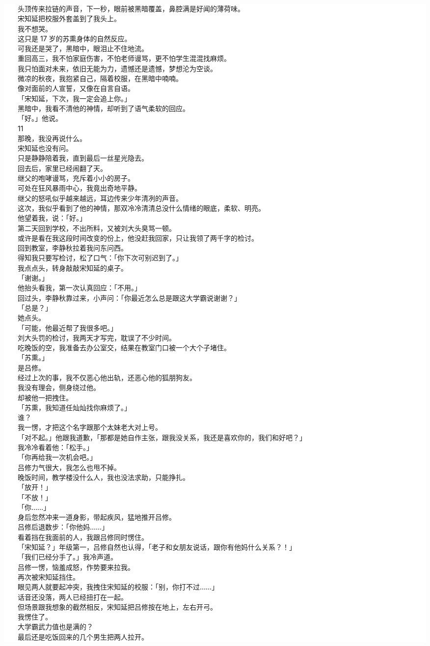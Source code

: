 &emsp;&emsp;头顶传来拉链的声音，下一秒，眼前被黑暗覆盖，鼻腔满是好闻的薄荷味。  
&emsp;&emsp;宋知延把校服外套盖到了我头上。  
&emsp;&emsp;我不想哭。  
&emsp;&emsp;这只是 17 岁的苏熏身体的自然反应。  
&emsp;&emsp;可我还是哭了，黑暗中，眼泪止不住地流。  
&emsp;&emsp;重回高三，我不怕家庭伤害，不怕老师谩骂，更不怕学生混混找麻烦。  
&emsp;&emsp;我只怕面对未来，依旧无能为力，遗憾还是遗憾，梦想沦为空谈。  
&emsp;&emsp;微凉的秋夜，我抱紧自己，隔着校服，在黑暗中喃喃。  
&emsp;&emsp;像对面前的人宣誓，又像在自言自语。  
&emsp;&emsp;「宋知延，下次，我一定会追上你。」  
&emsp;&emsp;黑暗中，我看不清他的神情，却听到了语气柔软的回应。  
&emsp;&emsp;「好。」他说。  
&emsp;&emsp;11  
&emsp;&emsp;那晚，我没再说什么。  
&emsp;&emsp;宋知延也没有问。  
&emsp;&emsp;只是静静陪着我，直到最后一丝星光隐去。  
&emsp;&emsp;回去后，家里已经闹翻了天。  
&emsp;&emsp;继父的咆哮谩骂，充斥着小小的房子。  
&emsp;&emsp;可处在狂风暴雨中心，我竟出奇地平静。  
&emsp;&emsp;继父的怒吼似乎越来越远，耳边传来少年清冽的声音。  
&emsp;&emsp;这次，我似乎看到了他的神情，那双冷冷清清总没什么情绪的眼底，柔软、明亮。  
&emsp;&emsp;他望着我，说：「好。」  
&emsp;&emsp;第二天回到学校，不出所料，又被刘大头臭骂一顿。  
&emsp;&emsp;或许是看在我这段时间改变的份上，他没赶我回家，只让我领了两千字的检讨。  
&emsp;&emsp;回到教室，李静秋拉着我问东问西。  
&emsp;&emsp;得知我只要写检讨，松了口气：「你下次可别迟到了。」  
&emsp;&emsp;我点点头，转身敲敲宋知延的桌子。  
&emsp;&emsp;「谢谢。」  
&emsp;&emsp;他抬头看我，第一次认真回应：「不用。」  
&emsp;&emsp;回过头，李静秋靠过来，小声问：「你最近怎么总是跟这大学霸说谢谢？」  
&emsp;&emsp;「总是？」  
&emsp;&emsp;她点头。  
&emsp;&emsp;「可能，他最近帮了我很多吧。」  
&emsp;&emsp;刘大头罚的检讨，我两天才写完，耽误了不少时间。  
&emsp;&emsp;吃晚饭的空，我准备去办公室交，结果在教室门口被一个大个子堵住。  
&emsp;&emsp;「苏熏。」  
&emsp;&emsp;是吕修。  
&emsp;&emsp;经过上次的事，我不仅恶心他出轨，还恶心他的狐朋狗友。  
&emsp;&emsp;我没有理会，侧身绕过他。  
&emsp;&emsp;却被他一把拽住。  
&emsp;&emsp;「苏熏，我知道任灿灿找你麻烦了。」  
&emsp;&emsp;谁？  
&emsp;&emsp;我一愣，才把这个名字跟那个太妹老大对上号。  
&emsp;&emsp;「对不起。」他跟我道歉，「那都是她自作主张，跟我没关系，我还是喜欢你的，我们和好吧？」  
&emsp;&emsp;我冷冷看着他：「松手。」  
&emsp;&emsp;「你再给我一次机会吧。」  
&emsp;&emsp;吕修力气很大，我怎么也甩不掉。  
&emsp;&emsp;晚饭时间，教学楼没什么人，我也没法求助，只能挣扎。  
&emsp;&emsp;「放开！」  
&emsp;&emsp;「不放！」  
&emsp;&emsp;「你……」  
&emsp;&emsp;身后忽然冲来一道身影，带起疾风，猛地推开吕修。  
&emsp;&emsp;吕修后退数步：「你他妈……」  
&emsp;&emsp;看着挡在我面前的人，我跟吕修同时愣住。  
&emsp;&emsp;「宋知延？」年级第一，吕修自然也认得，「老子和女朋友说话，跟你有他妈什么关系？！」  
&emsp;&emsp;「我们已经分手了。」我冷声道。  
&emsp;&emsp;吕修一愣，恼羞成怒，作势要来拉我。  
&emsp;&emsp;再次被宋知延挡住。  
&emsp;&emsp;眼见两人就要起冲突，我拽住宋知延的校服：「别，你打不过……」  
&emsp;&emsp;话音还没落，两人已经扭打在一起。  
&emsp;&emsp;但场景跟我想象的截然相反，宋知延把吕修按在地上，左右开弓。  
&emsp;&emsp;我愣住了。  
&emsp;&emsp;大学霸武力值也是满的？  
&emsp;&emsp;最后还是吃饭回来的几个男生把两人拉开。  